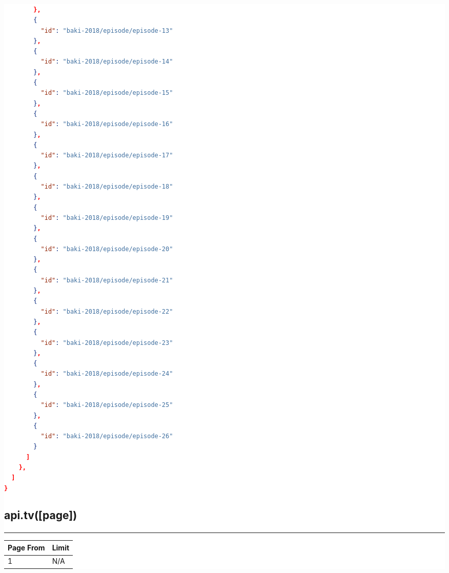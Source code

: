 ```json
        },
        {
          "id": "baki-2018/episode/episode-13"
        },
        {
          "id": "baki-2018/episode/episode-14"
        },
        {
          "id": "baki-2018/episode/episode-15"
        },
        {
          "id": "baki-2018/episode/episode-16"
        },
        {
          "id": "baki-2018/episode/episode-17"
        },
        {
          "id": "baki-2018/episode/episode-18"
        },
        {
          "id": "baki-2018/episode/episode-19"
        },
        {
          "id": "baki-2018/episode/episode-20"
        },
        {
          "id": "baki-2018/episode/episode-21"
        },
        {
          "id": "baki-2018/episode/episode-22"
        },
        {
          "id": "baki-2018/episode/episode-23"
        },
        {
          "id": "baki-2018/episode/episode-24"
        },
        {
          "id": "baki-2018/episode/episode-25"
        },
        {
          "id": "baki-2018/episode/episode-26"
        }
      ]
    },
  ]
}
```

## api.tv([page])
---
| Page From | Limit |
|-----------|--------
| 1         | N/A   |   
